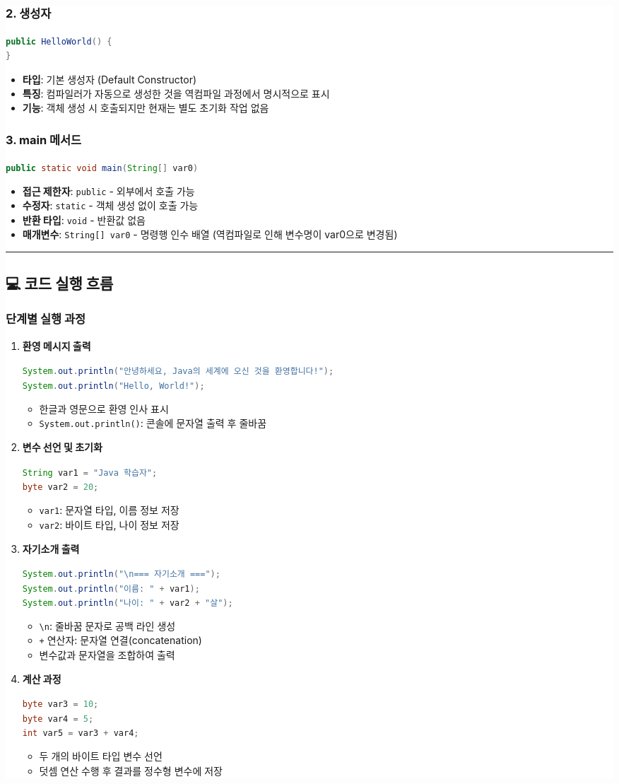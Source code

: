 ### 2. 생성자
```java
public HelloWorld() {
}
```
- **타입**: 기본 생성자 (Default Constructor)
- **특징**: 컴파일러가 자동으로 생성한 것을 역컴파일 과정에서 명시적으로 표시
- **기능**: 객체 생성 시 호출되지만 현재는 별도 초기화 작업 없음

### 3. main 메서드
```java
public static void main(String[] var0)
```
- **접근 제한자**: `public` - 외부에서 호출 가능
- **수정자**: `static` - 객체 생성 없이 호출 가능
- **반환 타입**: `void` - 반환값 없음
- **매개변수**: `String[] var0` - 명령행 인수 배열 (역컴파일로 인해 변수명이 var0으로 변경됨)

---

## 💻 코드 실행 흐름

### 단계별 실행 과정

1. **환영 메시지 출력**
   ```java
   System.out.println("안녕하세요, Java의 세계에 오신 것을 환영합니다!");
   System.out.println("Hello, World!");
   ```
   - 한글과 영문으로 환영 인사 표시
   - `System.out.println()`: 콘솔에 문자열 출력 후 줄바꿈

2. **변수 선언 및 초기화**
   ```java
   String var1 = "Java 학습자";
   byte var2 = 20;
   ```
   - `var1`: 문자열 타입, 이름 정보 저장
   - `var2`: 바이트 타입, 나이 정보 저장

3. **자기소개 출력**
   ```java
   System.out.println("\n=== 자기소개 ===");
   System.out.println("이름: " + var1);
   System.out.println("나이: " + var2 + "살");
   ```
   - `\n`: 줄바꿈 문자로 공백 라인 생성
   - `+` 연산자: 문자열 연결(concatenation)
   - 변수값과 문자열을 조합하여 출력

4. **계산 과정**
   ```java
   byte var3 = 10;
   byte var4 = 5;
   int var5 = var3 + var4;
   ```
   - 두 개의 바이트 타입 변수 선언
   - 덧셈 연산 수행 후 결과를 정수형 변수에 저장
